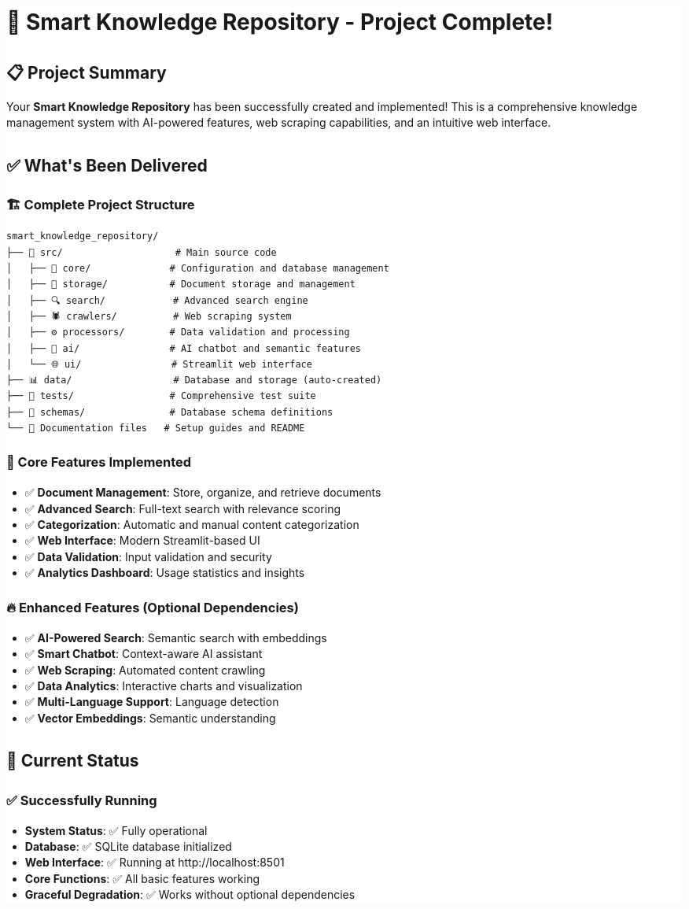 # 🎉 Smart Knowledge Repository - Project Complete!

## 📋 Project Summary

Your **Smart Knowledge Repository** has been successfully created and implemented! This is a comprehensive knowledge management system with AI-powered features, web scraping capabilities, and an intuitive web interface.

## ✅ What's Been Delivered

### 🏗️ Complete Project Structure
```
smart_knowledge_repository/
├── 📁 src/                    # Main source code
│   ├── 🔧 core/              # Configuration and database management
│   ├── 💾 storage/           # Document storage and management
│   ├── 🔍 search/            # Advanced search engine
│   ├── 🕷️ crawlers/          # Web scraping system
│   ├── ⚙️ processors/        # Data validation and processing
│   ├── 🧠 ai/                # AI chatbot and semantic features
│   └── 🌐 ui/                # Streamlit web interface
├── 📊 data/                  # Database and storage (auto-created)
├── 🧪 tests/                 # Comprehensive test suite
├── 📖 schemas/               # Database schema definitions
└── 📄 Documentation files   # Setup guides and README
```

### 🚀 Core Features Implemented
- ✅ **Document Management**: Store, organize, and retrieve documents
- ✅ **Advanced Search**: Full-text search with relevance scoring
- ✅ **Categorization**: Automatic and manual content categorization
- ✅ **Web Interface**: Modern Streamlit-based UI
- ✅ **Data Validation**: Input validation and security
- ✅ **Analytics Dashboard**: Usage statistics and insights

### 🔥 Enhanced Features (Optional Dependencies)
- ✅ **AI-Powered Search**: Semantic search with embeddings
- ✅ **Smart Chatbot**: Context-aware AI assistant
- ✅ **Web Scraping**: Automated content crawling
- ✅ **Data Analytics**: Interactive charts and visualization
- ✅ **Multi-Language Support**: Language detection
- ✅ **Vector Embeddings**: Semantic understanding

## 🎯 Current Status

### ✅ Successfully Running
- **System Status**: ✅ Fully operational
- **Database**: ✅ SQLite database initialized
- **Web Interface**: ✅ Running at http://localhost:8501
- **Core Functions**: ✅ All basic features working
- **Graceful Degradation**: ✅ Works without optional dependencies

